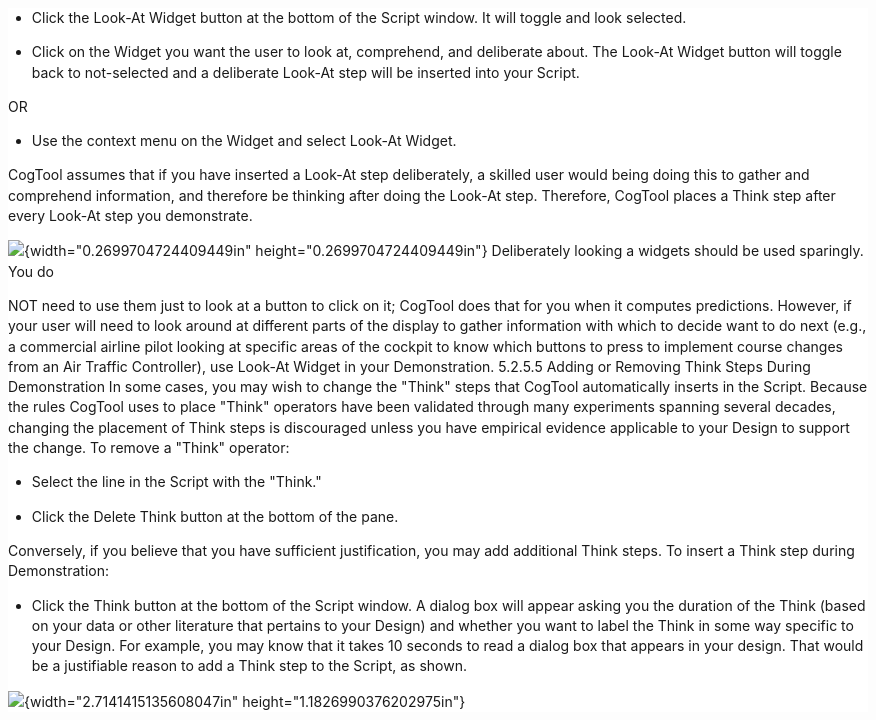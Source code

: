 -   Click the Look-At Widget button at the bottom of the Script window.
    It will toggle and look selected.

-   Click on the Widget you want the user to look at, comprehend, and
    deliberate about. The Look-At Widget button will toggle back to
    not-selected and a deliberate Look-At step will be inserted into
    your Script.

OR

-   Use the context menu on the Widget and select Look-At Widget.

CogTool assumes that if you have inserted a Look-At step deliberately,
a skilled user would being doing this to gather and comprehend
information, and therefore be thinking after doing the Look-At step.
Therefore, CogTool places a Think step after every Look-At step you
demonstrate.

![](/assets/user-guide/media/image17.jpg){width="0.2699704724409449in"
height="0.2699704724409449in"} Deliberately looking a widgets should be
used sparingly. You do

NOT need to use them just to look at a button to click on it; CogTool
does that for you when it computes predictions. However, if your user
will need to look around at different parts of the display to gather
information with which to decide want to do next (e.g., a commercial
airline pilot looking at specific areas of the cockpit to know which
buttons to press to implement course changes from an Air Traffic
Controller), use Look-At Widget in your Demonstration.
5.2.5.5 Adding or Removing Think Steps During Demonstration
In some cases, you may wish to change the "Think" steps that CogTool
automatically inserts in the Script. Because the rules CogTool uses to
place "Think" operators have been validated through many experiments
spanning several decades, changing the placement of Think steps is
discouraged unless you have empirical evidence applicable to your
Design to support the change.
To remove a "Think" operator:

-   Select the line in the Script with the "Think."

-   Click the Delete Think button at the bottom of the pane.

Conversely, if you believe that you have sufficient justification, you
may add additional Think steps.
To insert a Think step during Demonstration:

-   Click the Think button at the bottom of the Script window. A dialog
    box will appear asking you the duration of the Think (based on your
    data or other literature that pertains to your Design) and whether
    you want to label the Think in some way specific to your Design. For
    example, you may know that it takes 10 seconds to read a dialog box
    that appears in your design. That would be a justifiable reason to
    add a Think step to the Script, as shown.

![](/assets/user-guide/media/image240.jpg){width="2.7141415135608047in"
height="1.1826990376202975in"}
